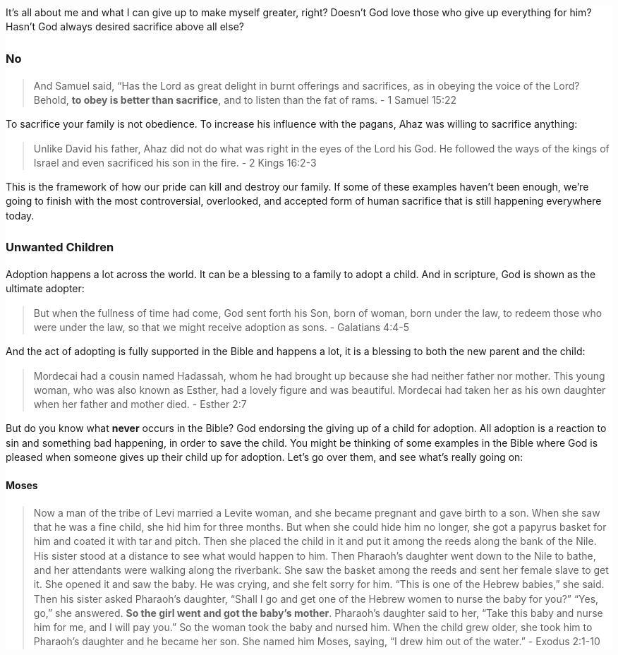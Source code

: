 It’s all about me and what I can give up to make myself greater, right? Doesn’t God love those who give up everything for him? Hasn’t God always desired sacrifice above all else?

### No

> And Samuel said, “Has the Lord as great delight in burnt offerings and sacrifices, as in obeying the voice of the Lord? Behold, **to obey is better than sacrifice**, and to listen than the fat of rams. - 1 Samuel 15:22

To sacrifice your family is not obedience. To increase his influence with the pagans, Ahaz was willing to sacrifice anything:

> Unlike David his father, Ahaz did not do what was right in the eyes of the Lord his God. He followed the ways of the kings of Israel and even sacrificed his son in the fire. - 2 Kings 16:2-3

This is the framework of how our pride can kill and destroy our family. If some of these examples haven’t been enough, we’re going to finish with the most controversial, overlooked, and accepted form of human sacrifice that is still happening everywhere today.

### Unwanted Children

Adoption happens a lot across the world. It can be a blessing to a family to adopt a child. And in scripture, God is shown as the ultimate adopter:

> But when the fullness of time had come, God sent forth his Son, born of woman, born under the law, to redeem those who were under the law, so that we might receive adoption as sons. - Galatians 4:4-5

And the act of adopting is fully supported in the Bible and happens a lot, it is a blessing to both the new parent and the child:

> Mordecai had a cousin named Hadassah, whom he had brought up because she had neither father nor mother. This young woman, who was also known as Esther, had a lovely figure and was beautiful. Mordecai had taken her as his own daughter when her father and mother died. - Esther 2:7

But do you know what **never** occurs in the Bible? God endorsing the giving up of a child for adoption. All adoption is a reaction to sin and something bad happening, in order to save the child. You might be thinking of some examples in the Bible where God is pleased when someone gives up their child up for adoption. Let’s go over them, and see what’s really going on:

#### Moses

> Now a man of the tribe of Levi married a Levite woman, and she became pregnant and gave birth to a son. When she saw that he was a fine child, she hid him for three months. But when she could hide him no longer, she got a papyrus basket for him and coated it with tar and pitch. Then she placed the child in it and put it among the reeds along the bank of the Nile. His sister stood at a distance to see what would happen to him. Then Pharaoh’s daughter went down to the Nile to bathe, and her attendants were walking along the riverbank. She saw the basket among the reeds and sent her female slave to get it. She opened it and saw the baby. He was crying, and she felt sorry for him. “This is one of the Hebrew babies,” she said. Then his sister asked Pharaoh’s daughter, “Shall I go and get one of the Hebrew women to nurse the baby for you?” “Yes, go,” she answered. **So the girl went and got the baby’s mother**. Pharaoh’s daughter said to her, “Take this baby and nurse him for me, and I will pay you.” So the woman took the baby and nursed him. When the child grew older, she took him to Pharaoh’s daughter and he became her son. She named him Moses, saying, “I drew him out of the water.” - Exodus 2:1-10
